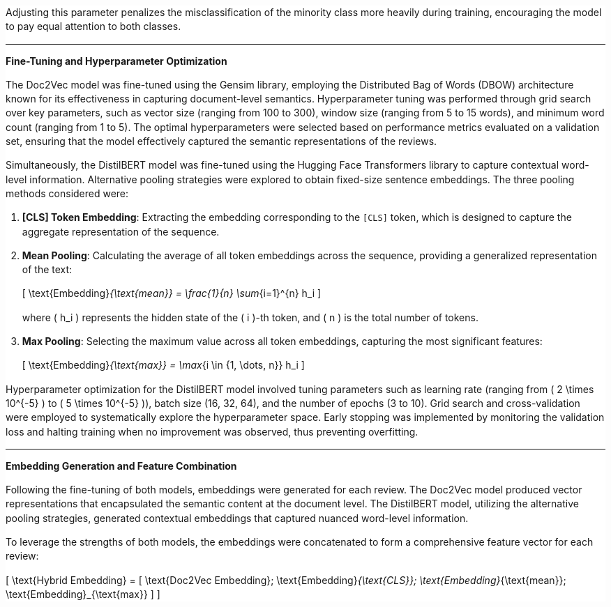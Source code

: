 Adjusting this parameter penalizes the misclassification of the minority class more heavily during training, encouraging the model to pay equal attention to both classes.

---

**Fine-Tuning and Hyperparameter Optimization**

The Doc2Vec model was fine-tuned using the Gensim library, employing the Distributed Bag of Words (DBOW) architecture known for its effectiveness in capturing document-level semantics. Hyperparameter tuning was performed through grid search over key parameters, such as vector size (ranging from 100 to 300), window size (ranging from 5 to 15 words), and minimum word count (ranging from 1 to 5). The optimal hyperparameters were selected based on performance metrics evaluated on a validation set, ensuring that the model effectively captured the semantic representations of the reviews.

Simultaneously, the DistilBERT model was fine-tuned using the Hugging Face Transformers library to capture contextual word-level information. Alternative pooling strategies were explored to obtain fixed-size sentence embeddings. The three pooling methods considered were:

1. **[CLS] Token Embedding**: Extracting the embedding corresponding to the `[CLS]` token, which is designed to capture the aggregate representation of the sequence.

2. **Mean Pooling**: Calculating the average of all token embeddings across the sequence, providing a generalized representation of the text:

   \[
   \text{Embedding}_{\text{mean}} = \frac{1}{n} \sum_{i=1}^{n} h_i
   \]

   where \( h_i \) represents the hidden state of the \( i \)-th token, and \( n \) is the total number of tokens.

3. **Max Pooling**: Selecting the maximum value across all token embeddings, capturing the most significant features:

   \[
   \text{Embedding}_{\text{max}} = \max_{i \in \{1, \dots, n\}} h_i
   \]

Hyperparameter optimization for the DistilBERT model involved tuning parameters such as learning rate (ranging from \( 2 \times 10^{-5} \) to \( 5 \times 10^{-5} \)), batch size (16, 32, 64), and the number of epochs (3 to 10). Grid search and cross-validation were employed to systematically explore the hyperparameter space. Early stopping was implemented by monitoring the validation loss and halting training when no improvement was observed, thus preventing overfitting.

---

**Embedding Generation and Feature Combination**

Following the fine-tuning of both models, embeddings were generated for each review. The Doc2Vec model produced vector representations that encapsulated the semantic content at the document level. The DistilBERT model, utilizing the alternative pooling strategies, generated contextual embeddings that captured nuanced word-level information.

To leverage the strengths of both models, the embeddings were concatenated to form a comprehensive feature vector for each review:

\[
\text{Hybrid Embedding} = [ \text{Doc2Vec Embedding}; \text{Embedding}_{\text{CLS}}; \text{Embedding}_{\text{mean}}; \text{Embedding}_{\text{max}} ]
\]
